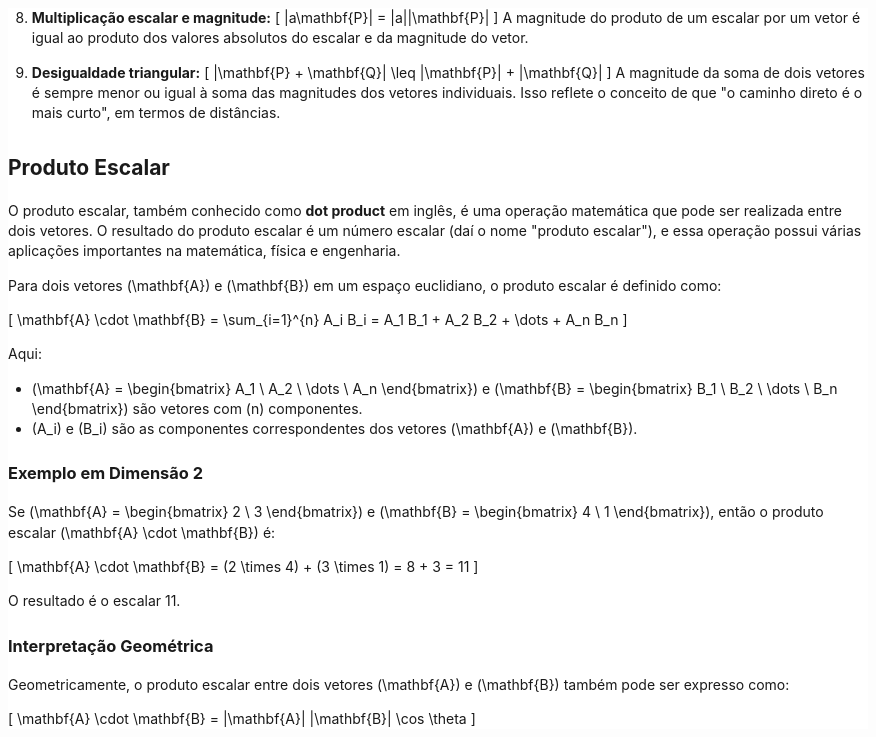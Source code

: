 8. **Multiplicação escalar e magnitude:**
   \[
   |a\mathbf{P}| = |a||\mathbf{P}|
   \]
   A magnitude do produto de um escalar por um vetor é igual ao produto dos valores absolutos do escalar e da magnitude do vetor.

9. **Desigualdade triangular:**
   \[
   |\mathbf{P} + \mathbf{Q}| \leq |\mathbf{P}| + |\mathbf{Q}|
   \]
   A magnitude da soma de dois vetores é sempre menor ou igual à soma das magnitudes dos vetores individuais. Isso reflete o conceito de que "o caminho direto é o mais curto", em termos de distâncias.

## Produto Escalar

O produto escalar, também conhecido como **dot product** em inglês, é uma operação matemática que pode ser realizada entre dois vetores. O resultado do produto escalar é um número escalar (daí o nome "produto escalar"), e essa operação possui várias aplicações importantes na matemática, física e engenharia.

Para dois vetores \(\mathbf{A}\) e \(\mathbf{B}\) em um espaço euclidiano, o produto escalar é definido como:

\[
\mathbf{A} \cdot \mathbf{B} = \sum_{i=1}^{n} A_i B_i = A_1 B_1 + A_2 B_2 + \dots + A_n B_n
\]

Aqui:
- \(\mathbf{A} = \begin{bmatrix} A_1 \\ A_2 \\ \dots \\ A_n \end{bmatrix}\) e \(\mathbf{B} = \begin{bmatrix} B_1 \\ B_2 \\ \dots \\ B_n \end{bmatrix}\) são vetores com \(n\) componentes.
- \(A_i\) e \(B_i\) são as componentes correspondentes dos vetores \(\mathbf{A}\) e \(\mathbf{B}\).

### Exemplo em Dimensão 2

Se \(\mathbf{A} = \begin{bmatrix} 2 \\ 3 \end{bmatrix}\) e \(\mathbf{B} = \begin{bmatrix} 4 \\ 1 \end{bmatrix}\), então o produto escalar \(\mathbf{A} \cdot \mathbf{B}\) é:

\[
\mathbf{A} \cdot \mathbf{B} = (2 \times 4) + (3 \times 1) = 8 + 3 = 11
\]

O resultado é o escalar 11.

### Interpretação Geométrica

Geometricamente, o produto escalar entre dois vetores \(\mathbf{A}\) e \(\mathbf{B}\) também pode ser expresso como:

\[
\mathbf{A} \cdot \mathbf{B} = |\mathbf{A}| |\mathbf{B}| \cos \theta
\]
